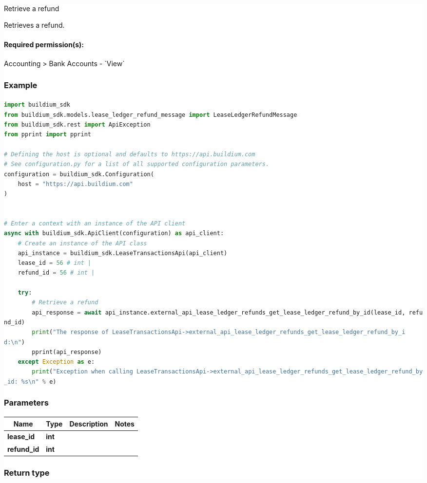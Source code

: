 Retrieve a refund

Retrieves a refund.
            

<h4>Required permission(s):</h4><span class="permissionBlock">Accounting > Bank Accounts</span> - `View`

### Example


```python
import buildium_sdk
from buildium_sdk.models.lease_ledger_refund_message import LeaseLedgerRefundMessage
from buildium_sdk.rest import ApiException
from pprint import pprint

# Defining the host is optional and defaults to https://api.buildium.com
# See configuration.py for a list of all supported configuration parameters.
configuration = buildium_sdk.Configuration(
    host = "https://api.buildium.com"
)


# Enter a context with an instance of the API client
async with buildium_sdk.ApiClient(configuration) as api_client:
    # Create an instance of the API class
    api_instance = buildium_sdk.LeaseTransactionsApi(api_client)
    lease_id = 56 # int | 
    refund_id = 56 # int | 

    try:
        # Retrieve a refund
        api_response = await api_instance.external_api_lease_ledger_refunds_get_lease_ledger_refund_by_id(lease_id, refund_id)
        print("The response of LeaseTransactionsApi->external_api_lease_ledger_refunds_get_lease_ledger_refund_by_id:\n")
        pprint(api_response)
    except Exception as e:
        print("Exception when calling LeaseTransactionsApi->external_api_lease_ledger_refunds_get_lease_ledger_refund_by_id: %s\n" % e)
```



### Parameters


Name | Type | Description  | Notes
------------- | ------------- | ------------- | -------------
 **lease_id** | **int**|  | 
 **refund_id** | **int**|  | 

### Return type
